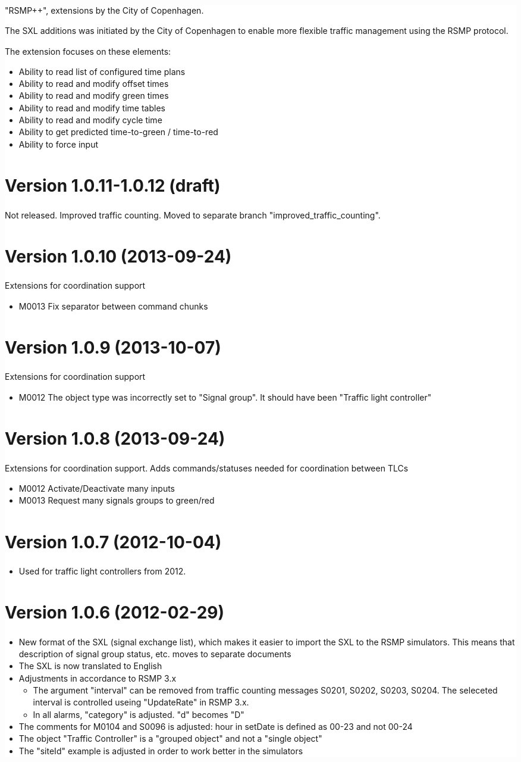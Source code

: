 "RSMP++", extensions by the City of Copenhagen.

The SXL additions was initiated by the City of Copenhagen to enable more
flexible traffic management using the RSMP protocol.

The extension focuses on these elements:

- Ability to read list of configured time plans
- Ability to read and modify offset times
- Ability to read and modify green times
- Ability to read and modify time tables
- Ability to read and modify cycle time
- Ability to get predicted time-to-green / time-to-red
- Ability to force input

# Version 1.0.11-1.0.12 (draft)

Not released. Improved traffic counting. Moved to separate branch
"improved_traffic_counting".

# Version 1.0.10 (2013-09-24)

Extensions for coordination support

- M0013 Fix separator between command chunks


# Version 1.0.9 (2013-10-07)

Extensions for coordination support

- M0012 The object type  was incorrectly set to "Signal group". It should have
  been "Traffic light controller"

# Version 1.0.8 (2013-09-24)

Extensions for coordination support. Adds commands/statuses needed for
coordination between TLCs

- M0012 Activate/Deactivate many inputs
- M0013 Request many signals groups to green/red

# Version 1.0.7 (2012-10-04)

- Used for traffic light controllers from 2012.

# Version 1.0.6 (2012-02-29)

- New format of the SXL (signal exchange list), which makes it easier to
  import the SXL to the RSMP simulators. This means that description of
  signal group status, etc. moves to separate documents
- The SXL is now translated to English
- Adjustments in accordance to RSMP 3.x
  - The argument "interval" can be removed from traffic counting messages
    S0201, S0202, S0203, S0204. The seleceted interval is controlled useing
    "UpdateRate" in RSMP 3.x.
  - In all alarms, "category" is adjusted. "d" becomes "D"
- The comments for M0104 and S0096 is adjusted: hour in setDate is defined
  as 00-23 and not 00-24
- The object "Traffic Controller" is a "grouped object" and not a
  "single object"
- The "siteId" example is adjusted in order to work better in the simulators